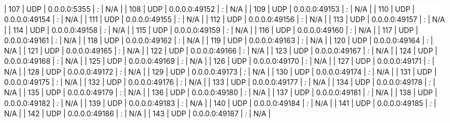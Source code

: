 |  107 | UDP     | 0.0.0.0:5355        | *:*                 | N/A         |
|  108 | UDP     | 0.0.0.0:49152       | *:*                 | N/A         |
|  109 | UDP     | 0.0.0.0:49153       | *:*                 | N/A         |
|  110 | UDP     | 0.0.0.0:49154       | *:*                 | N/A         |
|  111 | UDP     | 0.0.0.0:49155       | *:*                 | N/A         |
|  112 | UDP     | 0.0.0.0:49156       | *:*                 | N/A         |
|  113 | UDP     | 0.0.0.0:49157       | *:*                 | N/A         |
|  114 | UDP     | 0.0.0.0:49158       | *:*                 | N/A         |
|  115 | UDP     | 0.0.0.0:49159       | *:*                 | N/A         |
|  116 | UDP     | 0.0.0.0:49160       | *:*                 | N/A         |
|  117 | UDP     | 0.0.0.0:49161       | *:*                 | N/A         |
|  118 | UDP     | 0.0.0.0:49162       | *:*                 | N/A         |
|  119 | UDP     | 0.0.0.0:49163       | *:*                 | N/A         |
|  120 | UDP     | 0.0.0.0:49164       | *:*                 | N/A         |
|  121 | UDP     | 0.0.0.0:49165       | *:*                 | N/A         |
|  122 | UDP     | 0.0.0.0:49166       | *:*                 | N/A         |
|  123 | UDP     | 0.0.0.0:49167       | *:*                 | N/A         |
|  124 | UDP     | 0.0.0.0:49168       | *:*                 | N/A         |
|  125 | UDP     | 0.0.0.0:49169       | *:*                 | N/A         |
|  126 | UDP     | 0.0.0.0:49170       | *:*                 | N/A         |
|  127 | UDP     | 0.0.0.0:49171       | *:*                 | N/A         |
|  128 | UDP     | 0.0.0.0:49172       | *:*                 | N/A         |
|  129 | UDP     | 0.0.0.0:49173       | *:*                 | N/A         |
|  130 | UDP     | 0.0.0.0:49174       | *:*                 | N/A         |
|  131 | UDP     | 0.0.0.0:49175       | *:*                 | N/A         |
|  132 | UDP     | 0.0.0.0:49176       | *:*                 | N/A         |
|  133 | UDP     | 0.0.0.0:49177       | *:*                 | N/A         |
|  134 | UDP     | 0.0.0.0:49178       | *:*                 | N/A         |
|  135 | UDP     | 0.0.0.0:49179       | *:*                 | N/A         |
|  136 | UDP     | 0.0.0.0:49180       | *:*                 | N/A         |
|  137 | UDP     | 0.0.0.0:49181       | *:*                 | N/A         |
|  138 | UDP     | 0.0.0.0:49182       | *:*                 | N/A         |
|  139 | UDP     | 0.0.0.0:49183       | *:*                 | N/A         |
|  140 | UDP     | 0.0.0.0:49184       | *:*                 | N/A         |
|  141 | UDP     | 0.0.0.0:49185       | *:*                 | N/A         |
|  142 | UDP     | 0.0.0.0:49186       | *:*                 | N/A         |
|  143 | UDP     | 0.0.0.0:49187       | *:*                 | N/A         |